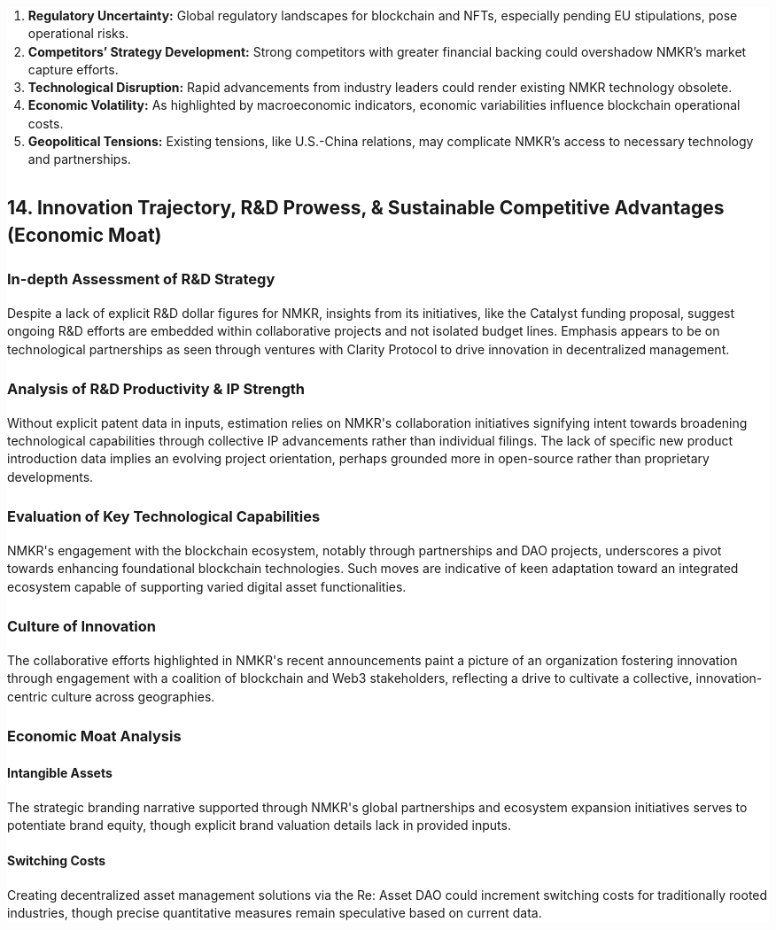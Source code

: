 1. **Regulatory Uncertainty:** Global regulatory landscapes for blockchain and NFTs, especially pending EU stipulations, pose operational risks.
2. **Competitors’ Strategy Development:** Strong competitors with greater financial backing could overshadow NMKR’s market capture efforts.
3. **Technological Disruption:** Rapid advancements from industry leaders could render existing NMKR technology obsolete.
4. **Economic Volatility:** As highlighted by macroeconomic indicators, economic variabilities influence blockchain operational costs.
5. **Geopolitical Tensions:** Existing tensions, like U.S.-China relations, may complicate NMKR’s access to necessary technology and partnerships.

## 14. Innovation Trajectory, R&D Prowess, & Sustainable Competitive Advantages (Economic Moat)

### In-depth Assessment of R&D Strategy

Despite a lack of explicit R&D dollar figures for NMKR, insights from its initiatives, like the Catalyst funding proposal, suggest ongoing R&D efforts are embedded within collaborative projects and not isolated budget lines. Emphasis appears to be on technological partnerships as seen through ventures with Clarity Protocol to drive innovation in decentralized management.

### Analysis of R&D Productivity & IP Strength

Without explicit patent data in inputs, estimation relies on NMKR's collaboration initiatives signifying intent towards broadening technological capabilities through collective IP advancements rather than individual filings. The lack of specific new product introduction data implies an evolving project orientation, perhaps grounded more in open-source rather than proprietary developments.

### Evaluation of Key Technological Capabilities

NMKR's engagement with the blockchain ecosystem, notably through partnerships and DAO projects, underscores a pivot towards enhancing foundational blockchain technologies. Such moves are indicative of keen adaptation toward an integrated ecosystem capable of supporting varied digital asset functionalities.

### Culture of Innovation

The collaborative efforts highlighted in NMKR's recent announcements paint a picture of an organization fostering innovation through engagement with a coalition of blockchain and Web3 stakeholders, reflecting a drive to cultivate a collective, innovation-centric culture across geographies.

### Economic Moat Analysis

#### Intangible Assets

The strategic branding narrative supported through NMKR's global partnerships and ecosystem expansion initiatives serves to potentiate brand equity, though explicit brand valuation details lack in provided inputs.

#### Switching Costs

Creating decentralized asset management solutions via the Re: Asset DAO could increment switching costs for traditionally rooted industries, though precise quantitative measures remain speculative based on current data.
